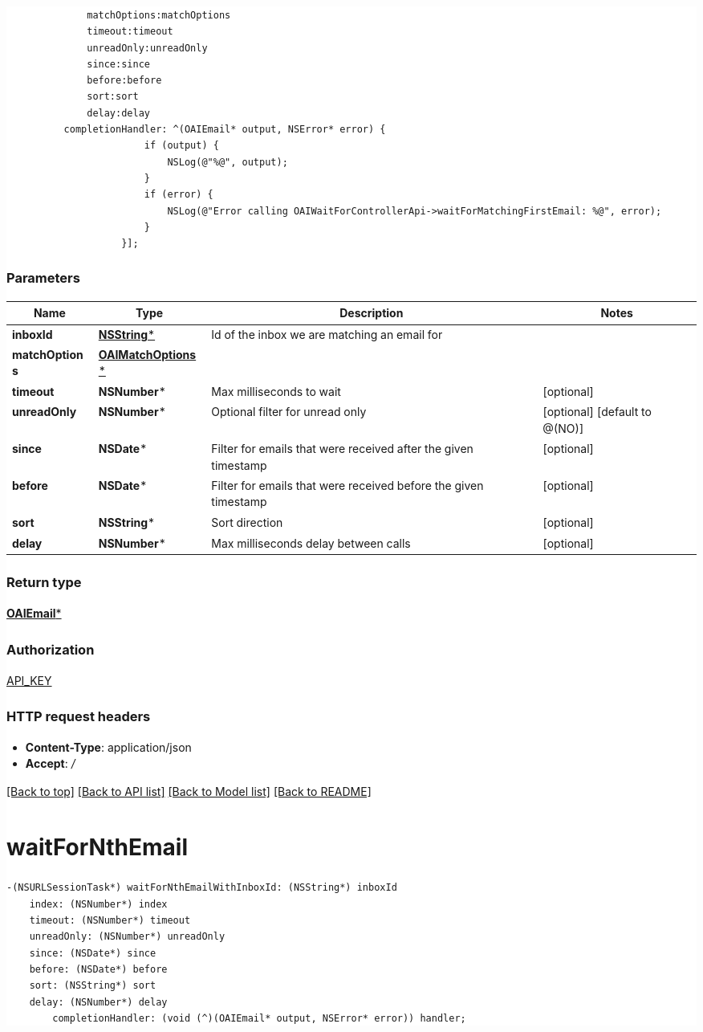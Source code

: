 ```objc
              matchOptions:matchOptions
              timeout:timeout
              unreadOnly:unreadOnly
              since:since
              before:before
              sort:sort
              delay:delay
          completionHandler: ^(OAIEmail* output, NSError* error) {
                        if (output) {
                            NSLog(@"%@", output);
                        }
                        if (error) {
                            NSLog(@"Error calling OAIWaitForControllerApi->waitForMatchingFirstEmail: %@", error);
                        }
                    }];
```

### Parameters

Name | Type | Description  | Notes
------------- | ------------- | ------------- | -------------
 **inboxId** | [**NSString***]()| Id of the inbox we are matching an email for | 
 **matchOptions** | [**OAIMatchOptions***](OAIMatchOptions)|  | 
 **timeout** | **NSNumber***| Max milliseconds to wait | [optional] 
 **unreadOnly** | **NSNumber***| Optional filter for unread only | [optional] [default to @(NO)]
 **since** | **NSDate***| Filter for emails that were received after the given timestamp | [optional] 
 **before** | **NSDate***| Filter for emails that were received before the given timestamp | [optional] 
 **sort** | **NSString***| Sort direction | [optional] 
 **delay** | **NSNumber***| Max milliseconds delay between calls | [optional] 

### Return type

[**OAIEmail***](OAIEmail)

### Authorization

[API_KEY](../README#API_KEY)

### HTTP request headers

 - **Content-Type**: application/json
 - **Accept**: */*

[[Back to top]](#) [[Back to API list]](../README#documentation-for-api-endpoints) [[Back to Model list]](../README#documentation-for-models) [[Back to README]](../README)

# **waitForNthEmail**
```objc
-(NSURLSessionTask*) waitForNthEmailWithInboxId: (NSString*) inboxId
    index: (NSNumber*) index
    timeout: (NSNumber*) timeout
    unreadOnly: (NSNumber*) unreadOnly
    since: (NSDate*) since
    before: (NSDate*) before
    sort: (NSString*) sort
    delay: (NSNumber*) delay
        completionHandler: (void (^)(OAIEmail* output, NSError* error)) handler;
```
